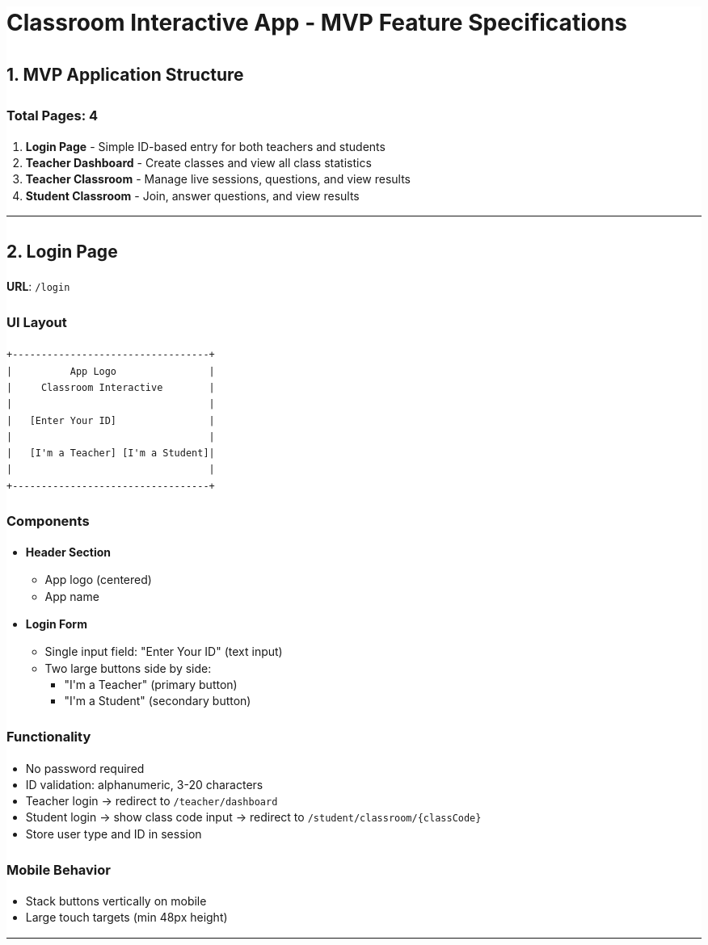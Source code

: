 # Classroom Interactive App - MVP Feature Specifications

## 1. MVP Application Structure

### Total Pages: 4
1. **Login Page** - Simple ID-based entry for both teachers and students
2. **Teacher Dashboard** - Create classes and view all class statistics
3. **Teacher Classroom** - Manage live sessions, questions, and view results
4. **Student Classroom** - Join, answer questions, and view results

---

## 2. Login Page
**URL**: `/login`

### UI Layout
```
+----------------------------------+
|          App Logo                |
|     Classroom Interactive        |
|                                  |
|   [Enter Your ID]                |
|                                  |
|   [I'm a Teacher] [I'm a Student]|
|                                  |
+----------------------------------+
```

### Components
- **Header Section**
  - App logo (centered)
  - App name

- **Login Form**
  - Single input field: "Enter Your ID" (text input)
  - Two large buttons side by side:
    - "I'm a Teacher" (primary button)
    - "I'm a Student" (secondary button)

### Functionality
- No password required
- ID validation: alphanumeric, 3-20 characters
- Teacher login → redirect to `/teacher/dashboard`
- Student login → show class code input → redirect to `/student/classroom/{classCode}`
- Store user type and ID in session

### Mobile Behavior
- Stack buttons vertically on mobile
- Large touch targets (min 48px height)

---